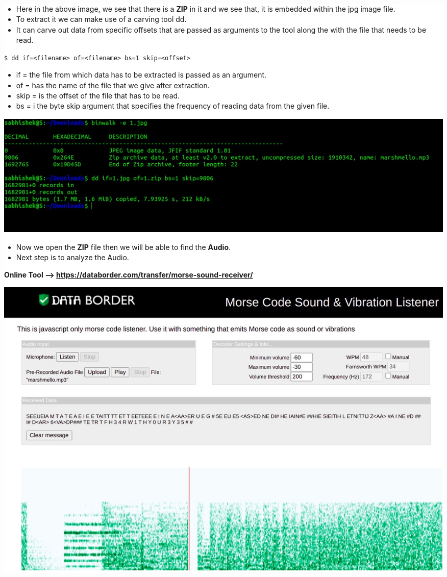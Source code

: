 - Here in the above image, we see that there is a **ZIP** in it and we see that, it is embedded within the jpg image file. 
- To extract it we can make use of a carving tool dd. 
- It can carve out data from specific offsets that are passed as arguments to the tool along the with the file that needs to be read. 

```
$ dd if=<filename> of=<filename> bs=1 skip=<offset>
```

- if = the file from which data has to be extracted is passed as an argument.
- of = has the name of the file that we give after extraction. 
- skip = is the offset of the file that has to be read.
- bs = i the byte skip argument that specifies the frequency of reading data from the given file.

![Bi0s](https://github.com/a3X3k/Training/blob/main/Forensics/Assets/82.jpeg?raw=true)

- Now we open the **ZIP** file then we will be able to find the **Audio**.
- Next step is to analyze the Audio.

**Online Tool --> https://databorder.com/transfer/morse-sound-receiver/**

![Bi0s](https://github.com/a3X3k/Training/blob/main/Forensics/Assets/83.jpeg?raw=true)

